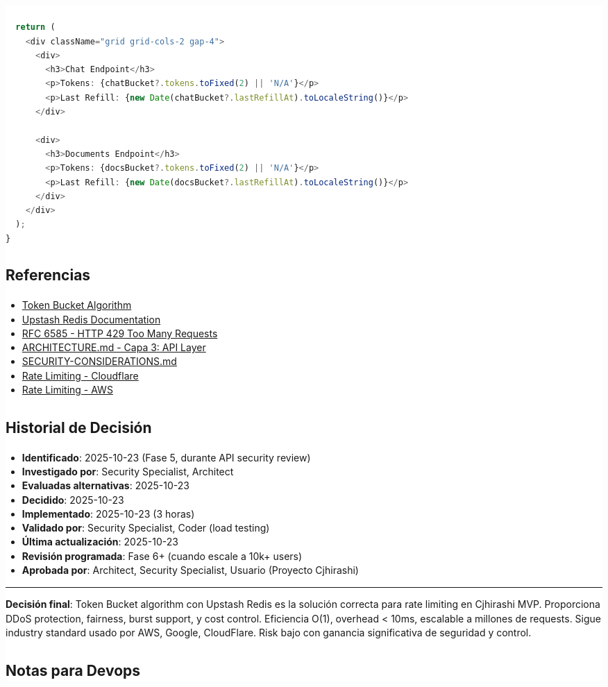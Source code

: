 ```typescript

  return (
    <div className="grid grid-cols-2 gap-4">
      <div>
        <h3>Chat Endpoint</h3>
        <p>Tokens: {chatBucket?.tokens.toFixed(2) || 'N/A'}</p>
        <p>Last Refill: {new Date(chatBucket?.lastRefillAt).toLocaleString()}</p>
      </div>

      <div>
        <h3>Documents Endpoint</h3>
        <p>Tokens: {docsBucket?.tokens.toFixed(2) || 'N/A'}</p>
        <p>Last Refill: {new Date(docsBucket?.lastRefillAt).toLocaleString()}</p>
      </div>
    </div>
  );
}
```

## Referencias

- [Token Bucket Algorithm](https://en.wikipedia.org/wiki/Token_bucket)
- [Upstash Redis Documentation](https://upstash.com/docs/redis/overall/getstarted)
- [RFC 6585 - HTTP 429 Too Many Requests](https://tools.ietf.org/html/rfc6585)
- [ARCHITECTURE.md - Capa 3: API Layer](../ARCHITECTURE.md#capa-3-api-layer)
- [SECURITY-CONSIDERATIONS.md](../security/SECURITY-CONSIDERATIONS.md)
- [Rate Limiting - Cloudflare](https://developers.cloudflare.com/warp-client/get-started/rate-limiting/)
- [Rate Limiting - AWS](https://docs.aws.amazon.com/apigateway/latest/developerguide/api-gateway-request-throttling.html)

## Historial de Decisión

- **Identificado**: 2025-10-23 (Fase 5, durante API security review)
- **Investigado por**: Security Specialist, Architect
- **Evaluadas alternativas**: 2025-10-23
- **Decidido**: 2025-10-23
- **Implementado**: 2025-10-23 (3 horas)
- **Validado por**: Security Specialist, Coder (load testing)
- **Última actualización**: 2025-10-23
- **Revisión programada**: Fase 6+ (cuando escale a 10k+ users)
- **Aprobada por**: Architect, Security Specialist, Usuario (Proyecto Cjhirashi)

---

**Decisión final**: Token Bucket algorithm con Upstash Redis es la solución correcta para rate limiting en Cjhirashi MVP. Proporciona DDoS protection, fairness, burst support, y cost control. Eficiencia O(1), overhead < 10ms, escalable a millones de requests. Sigue industry standard usado por AWS, Google, CloudFlare. Risk bajo con ganancia significativa de seguridad y control.

## Notas para Devops

